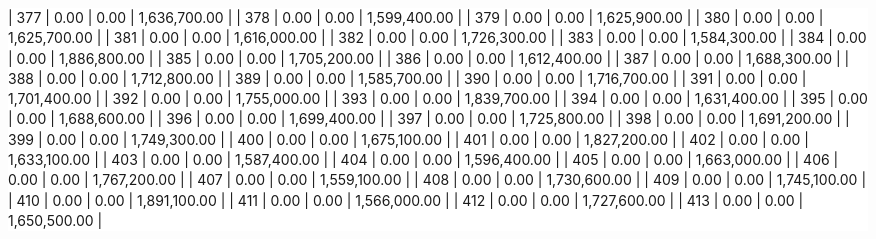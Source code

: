 |             377 |            0.00 |            0.00 |    1,636,700.00 |
|             378 |            0.00 |            0.00 |    1,599,400.00 |
|             379 |            0.00 |            0.00 |    1,625,900.00 |
|             380 |            0.00 |            0.00 |    1,625,700.00 |
|             381 |            0.00 |            0.00 |    1,616,000.00 |
|             382 |            0.00 |            0.00 |    1,726,300.00 |
|             383 |            0.00 |            0.00 |    1,584,300.00 |
|             384 |            0.00 |            0.00 |    1,886,800.00 |
|             385 |            0.00 |            0.00 |    1,705,200.00 |
|             386 |            0.00 |            0.00 |    1,612,400.00 |
|             387 |            0.00 |            0.00 |    1,688,300.00 |
|             388 |            0.00 |            0.00 |    1,712,800.00 |
|             389 |            0.00 |            0.00 |    1,585,700.00 |
|             390 |            0.00 |            0.00 |    1,716,700.00 |
|             391 |            0.00 |            0.00 |    1,701,400.00 |
|             392 |            0.00 |            0.00 |    1,755,000.00 |
|             393 |            0.00 |            0.00 |    1,839,700.00 |
|             394 |            0.00 |            0.00 |    1,631,400.00 |
|             395 |            0.00 |            0.00 |    1,688,600.00 |
|             396 |            0.00 |            0.00 |    1,699,400.00 |
|             397 |            0.00 |            0.00 |    1,725,800.00 |
|             398 |            0.00 |            0.00 |    1,691,200.00 |
|             399 |            0.00 |            0.00 |    1,749,300.00 |
|             400 |            0.00 |            0.00 |    1,675,100.00 |
|             401 |            0.00 |            0.00 |    1,827,200.00 |
|             402 |            0.00 |            0.00 |    1,633,100.00 |
|             403 |            0.00 |            0.00 |    1,587,400.00 |
|             404 |            0.00 |            0.00 |    1,596,400.00 |
|             405 |            0.00 |            0.00 |    1,663,000.00 |
|             406 |            0.00 |            0.00 |    1,767,200.00 |
|             407 |            0.00 |            0.00 |    1,559,100.00 |
|             408 |            0.00 |            0.00 |    1,730,600.00 |
|             409 |            0.00 |            0.00 |    1,745,100.00 |
|             410 |            0.00 |            0.00 |    1,891,100.00 |
|             411 |            0.00 |            0.00 |    1,566,000.00 |
|             412 |            0.00 |            0.00 |    1,727,600.00 |
|             413 |            0.00 |            0.00 |    1,650,500.00 |